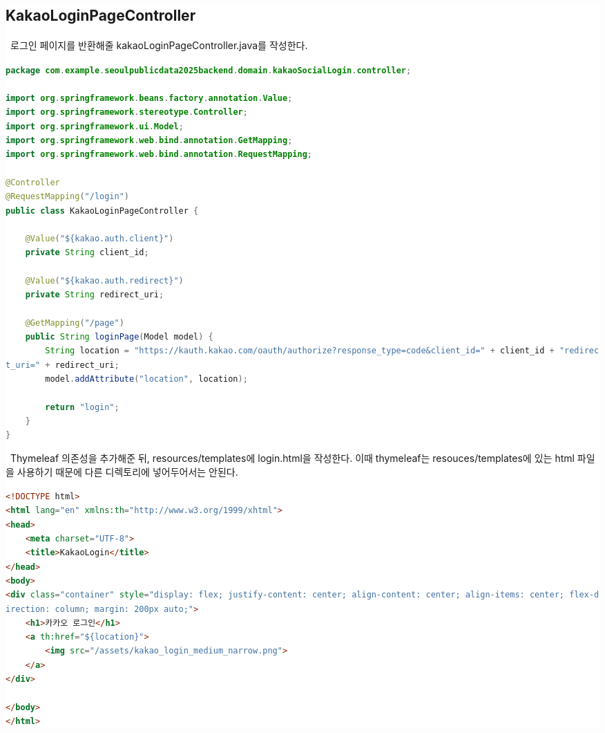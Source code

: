 

KakaoLoginPageController
------

&ensp;로그인 페이지를 반환해줄 kakaoLoginPageController.java를 작성한다.
```java
package com.example.seoulpublicdata2025backend.domain.kakaoSocialLogin.controller;

import org.springframework.beans.factory.annotation.Value;
import org.springframework.stereotype.Controller;
import org.springframework.ui.Model;
import org.springframework.web.bind.annotation.GetMapping;
import org.springframework.web.bind.annotation.RequestMapping;

@Controller
@RequestMapping("/login")
public class KakaoLoginPageController {

    @Value("${kakao.auth.client}")
    private String client_id;

    @Value("${kakao.auth.redirect}")
    private String redirect_uri;

    @GetMapping("/page")
    public String loginPage(Model model) {
        String location = "https://kauth.kakao.com/oauth/authorize?response_type=code&client_id=" + client_id + "redirect_uri=" + redirect_uri;
        model.addAttribute("location", location);

        return "login";
    }
}
```

&ensp;Thymeleaf 의존성을 추가해준 뒤, resources/templates에 login.html을 작성한다. 이때 thymeleaf는 resouces/templates에 있는 html 파일을 사용하기 때문에 다른 디렉토리에 넣어두어서는 안된다.
```html
<!DOCTYPE html>
<html lang="en" xmlns:th="http://www.w3.org/1999/xhtml">
<head>
    <meta charset="UTF-8">
    <title>KakaoLogin</title>
</head>
<body>
<div class="container" style="display: flex; justify-content: center; align-content: center; align-items: center; flex-direction: column; margin: 200px auto;">
    <h1>카카오 로그인</h1>
    <a th:href="${location}">
        <img src="/assets/kakao_login_medium_narrow.png">
    </a>
</div>

</body>
</html>
```
